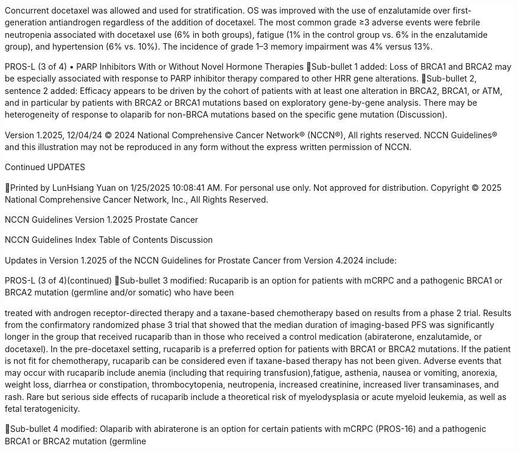 Concurrent docetaxel was allowed and used for stratification. OS was improved with the use of enzalutamide over first-generation antiandrogen regardless of the
addition of docetaxel. The most common grade ≥3 adverse events were febrile neutropenia associated with docetaxel use (6% in both groups), fatigue (1% in the
control group vs. 6% in the enzalutamide group), and hypertension (6% vs. 10%). The incidence of grade 1–3 memory impairment was 4% versus 13%.

PROS-L (3 of 4)
• PARP Inhibitors With or Without Novel Hormone Therapies
Sub-bullet 1 added: Loss of BRCA1 and BRCA2 may be especially associated with response to PARP inhibitor therapy compared to other HRR gene alterations.
Sub-bullet 2, sentence 2 added: Efficacy appears to be driven by the cohort of patients with at least one alteration in BRCA2, BRCA1, or ATM, and in particular
by patients with BRCA2 or BRCA1 mutations based on exploratory gene-by-gene analysis. There may be heterogeneity of response to olaparib for non-BRCA
mutations based on the specific gene mutation (Discussion).

Version 1.2025, 12/04/24 © 2024 National Comprehensive Cancer Network® (NCCN®), All rights reserved. NCCN Guidelines® and this illustration may not be reproduced in any form without the express written permission of NCCN.

Continued
UPDATES

Printed by LunHsiang Yuan on 1/25/2025 10:08:41 AM. For personal use only. Not approved for distribution. Copyright © 2025 National Comprehensive Cancer Network, Inc., All Rights Reserved.

NCCN Guidelines Version 1.2025
Prostate Cancer

NCCN Guidelines Index
Table of Contents
Discussion

Updates in Version 1.2025 of the NCCN Guidelines for Prostate Cancer from Version 4.2024 include:

PROS-L (3 of 4)(continued)
Sub-bullet 3 modified: Rucaparib is an option for patients with mCRPC and a pathogenic BRCA1 or BRCA2 mutation (germline and/or somatic) who have been

treated with androgen receptor-directed therapy and a taxane-based chemotherapy based on results from a phase 2 trial. Results from the confirmatory randomized
phase 3 trial that showed that the median duration of imaging-based PFS was significantly longer in the group that received rucaparib than in those who received
a control medication (abiraterone, enzalutamide, or docetaxel). In the pre-docetaxel setting, rucaparib is a preferred option for patients with BRCA1 or BRCA2
mutations. If the patient is not fit for chemotherapy, rucaparib can be considered even if taxane-based therapy has not been given. Adverse events that may
occur with rucaparib include anemia (including that requiring transfusion),fatigue, asthenia, nausea or vomiting, anorexia, weight loss, diarrhea  or constipation,
thrombocytopenia, neutropenia, increased creatinine, increased liver transaminases, and rash. Rare but serious side effects of rucaparib include a theoretical risk of
myelodysplasia or acute myeloid leukemia, as well as fetal teratogenicity.

Sub-bullet 4 modified: Olaparib with abiraterone is an option for certain patients with mCRPC (PROS-16) and a pathogenic BRCA1 or BRCA2 mutation (germline
